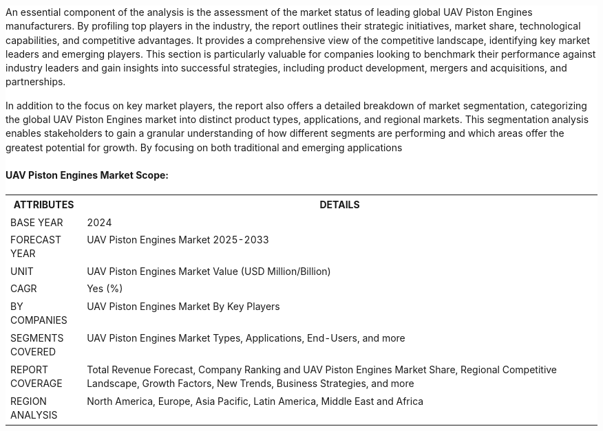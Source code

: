 An essential component of the analysis is the assessment of the market status of leading global UAV Piston Engines manufacturers. By profiling top players in the industry, the report outlines their strategic initiatives, market share, technological capabilities, and competitive advantages. It provides a comprehensive view of the competitive landscape, identifying key market leaders and emerging players. This section is particularly valuable for companies looking to benchmark their performance against industry leaders and gain insights into successful strategies, including product development, mergers and acquisitions, and partnerships.

In addition to the focus on key market players, the report also offers a detailed breakdown of market segmentation, categorizing the global UAV Piston Engines market into distinct product types, applications, and regional markets. This segmentation analysis enables stakeholders to gain a granular understanding of how different segments are performing and which areas offer the greatest potential for growth. By focusing on both traditional and emerging applications

<h4>UAV Piston Engines Market Scope:</h4>
<table>
<tr>
<th>ATTRIBUTES</th>
<th>DETAILS</th>
</tr>
<tr>
<td>BASE YEAR</td>
<td>2024</td>
</tr>
<tr>
<td>FORECAST YEAR</td>
<td>UAV Piston Engines Market 2025-2033</td>
</tr>
<tr>
<td>UNIT</td>
<td>UAV Piston Engines Market Value (USD Million/Billion)</td>
<tr>
<td>CAGR</td>
<td>Yes (%)</td>
</tr>
</tr>
<tr>
<td>BY COMPANIES</td>
<td>UAV Piston Engines Market By Key Players</td>
</tr>
<tr>
<td>SEGMENTS COVERED</td>
<td>UAV Piston Engines Market Types, Applications, End-Users, and more</td>
</tr>
<tr>
<td>REPORT COVERAGE</td>
<td>Total Revenue Forecast, Company Ranking and UAV Piston Engines Market Share, Regional Competitive Landscape, Growth Factors, New Trends, Business Strategies, and more</td>
</tr>
<tr>
<td>REGION ANALYSIS</td>
<td>North America, Europe, Asia Pacific, Latin America, Middle East and Africa</td>
</tr>
</table>
